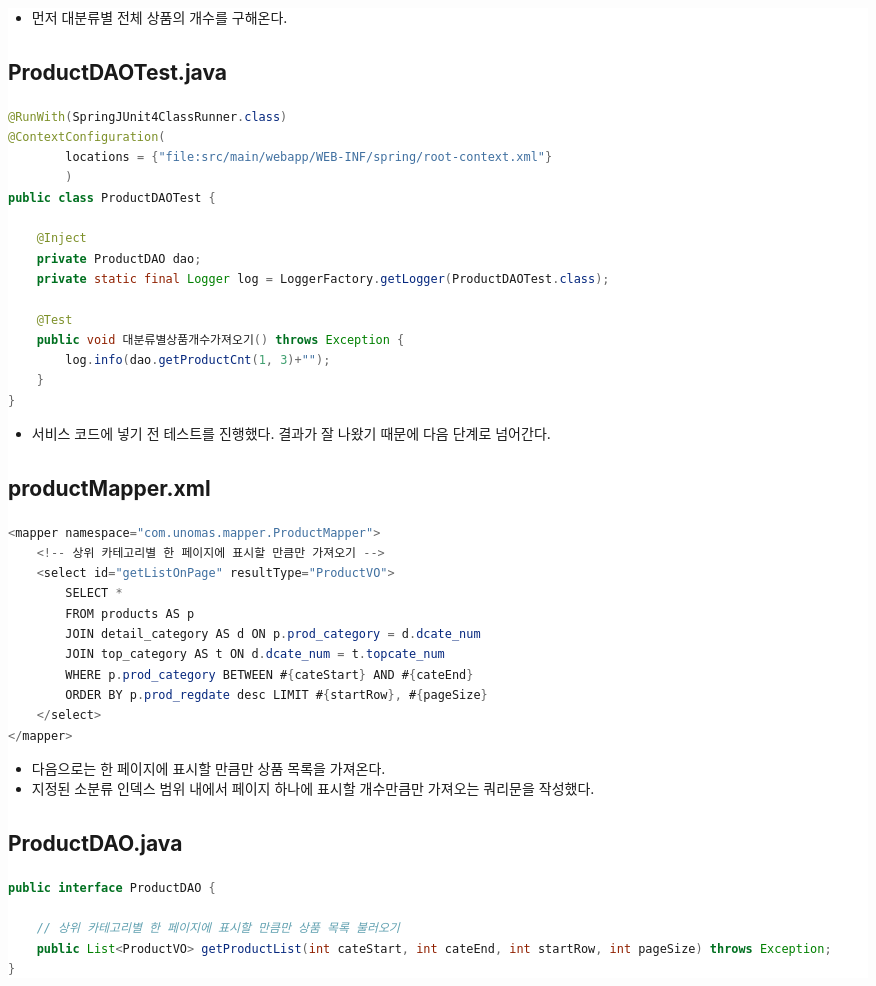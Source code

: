 * 먼저 대분류별 전체 상품의 개수를 구해온다.

## ProductDAOTest.java

```java
@RunWith(SpringJUnit4ClassRunner.class)
@ContextConfiguration(
        locations = {"file:src/main/webapp/WEB-INF/spring/root-context.xml"}
        )
public class ProductDAOTest {

    @Inject
    private ProductDAO dao;
    private static final Logger log = LoggerFactory.getLogger(ProductDAOTest.class);
    
    @Test
    public void 대분류별상품개수가져오기() throws Exception {
        log.info(dao.getProductCnt(1, 3)+"");
    }
}
```

* 서비스 코드에 넣기 전 테스트를 진행했다. 결과가 잘 나왔기 때문에 다음 단계로 넘어간다.

## productMapper.xml

```java
<mapper namespace="com.unomas.mapper.ProductMapper">
    <!-- 상위 카테고리별 한 페이지에 표시할 만큼만 가져오기 -->
    <select id="getListOnPage" resultType="ProductVO">
        SELECT * 
        FROM products AS p 
        JOIN detail_category AS d ON p.prod_category = d.dcate_num 
        JOIN top_category AS t ON d.dcate_num = t.topcate_num 
        WHERE p.prod_category BETWEEN #{cateStart} AND #{cateEnd} 
        ORDER BY p.prod_regdate desc LIMIT #{startRow}, #{pageSize}
    </select>
</mapper>
```

* 다음으로는 한 페이지에 표시할 만큼만 상품 목록을 가져온다. 
* 지정된 소분류 인덱스 범위 내에서 페이지 하나에 표시할 개수만큼만 가져오는 쿼리문을 작성했다.

## ProductDAO.java

```java
public interface ProductDAO {

    // 상위 카테고리별 한 페이지에 표시할 만큼만 상품 목록 불러오기
    public List<ProductVO> getProductList(int cateStart, int cateEnd, int startRow, int pageSize) throws Exception;
}
```
